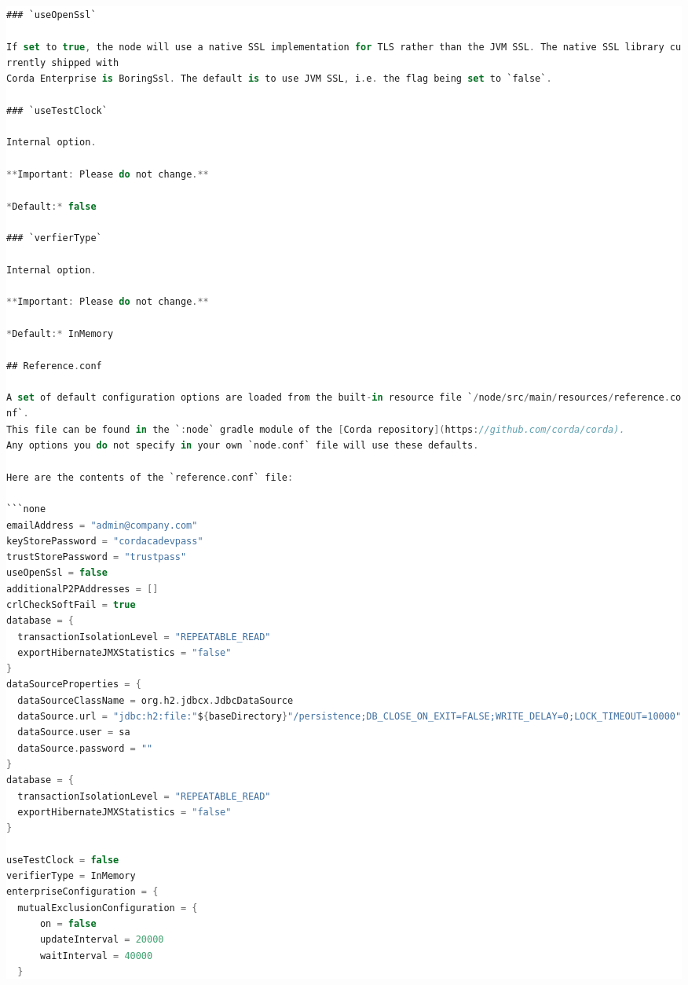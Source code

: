   ```kotlin
### `useOpenSsl`

  If set to true, the node will use a native SSL implementation for TLS rather than the JVM SSL. The native SSL library currently shipped with
  Corda Enterprise is BoringSsl. The default is to use JVM SSL, i.e. the flag being set to `false`.

### `useTestClock`

  Internal option.

  **Important: Please do not change.**

  *Default:* false

### `verfierType`

  Internal option.

  **Important: Please do not change.**

  *Default:* InMemory

## Reference.conf

A set of default configuration options are loaded from the built-in resource file `/node/src/main/resources/reference.conf`.
This file can be found in the `:node` gradle module of the [Corda repository](https://github.com/corda/corda).
Any options you do not specify in your own `node.conf` file will use these defaults.

Here are the contents of the `reference.conf` file:

```none
emailAddress = "admin@company.com"
keyStorePassword = "cordacadevpass"
trustStorePassword = "trustpass"
useOpenSsl = false
additionalP2PAddresses = []
crlCheckSoftFail = true
database = {
    transactionIsolationLevel = "REPEATABLE_READ"
    exportHibernateJMXStatistics = "false"
}
dataSourceProperties = {
    dataSourceClassName = org.h2.jdbcx.JdbcDataSource
    dataSource.url = "jdbc:h2:file:"${baseDirectory}"/persistence;DB_CLOSE_ON_EXIT=FALSE;WRITE_DELAY=0;LOCK_TIMEOUT=10000"
    dataSource.user = sa
    dataSource.password = ""
}
database = {
    transactionIsolationLevel = "REPEATABLE_READ"
    exportHibernateJMXStatistics = "false"
}

useTestClock = false
verifierType = InMemory
enterpriseConfiguration = {
    mutualExclusionConfiguration = {
        on = false
        updateInterval = 20000
        waitInterval = 40000
    }
  ```
